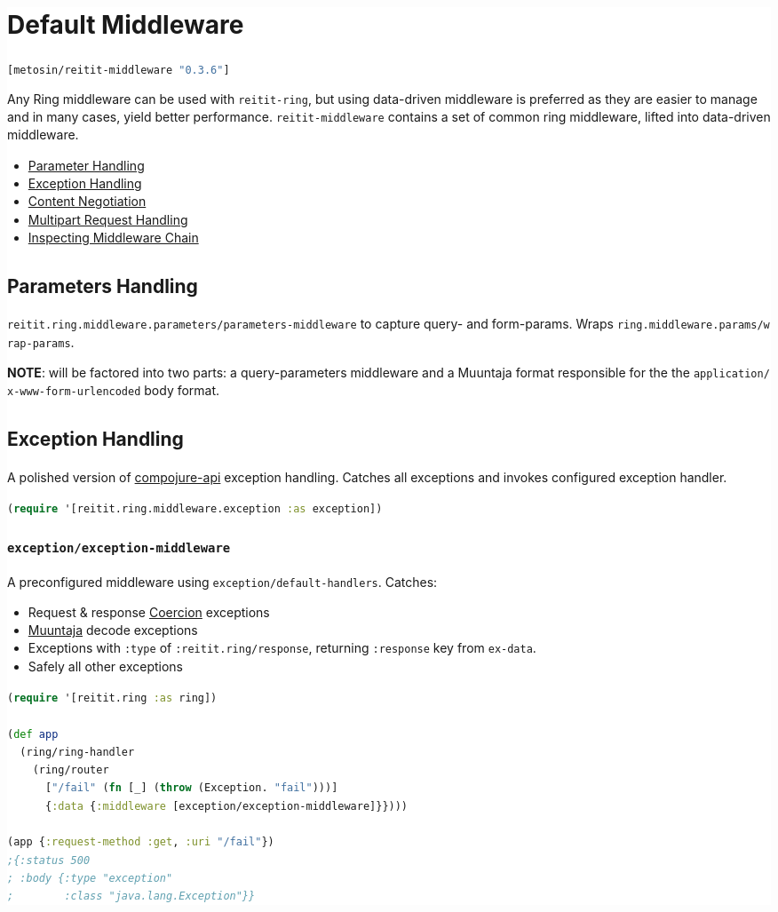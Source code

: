 # Default Middleware

```clj
[metosin/reitit-middleware "0.3.6"]
```

Any Ring middleware can be used with `reitit-ring`, but using data-driven middleware is preferred as they are easier to manage and in many cases, yield better performance. `reitit-middleware` contains a set of common ring middleware, lifted into data-driven middleware.

* [Parameter Handling](#parameters-handling)
* [Exception Handling](#exception-handling)
* [Content Negotiation](#content-negotiation)
* [Multipart Request Handling](#multipart-request-handling)
* [Inspecting Middleware Chain](#inspecting-middleware-chain)

## Parameters Handling

`reitit.ring.middleware.parameters/parameters-middleware` to capture query- and form-params. Wraps
`ring.middleware.params/wrap-params`.

**NOTE**: will be factored into two parts: a query-parameters middleware and a Muuntaja format responsible for the the `application/x-www-form-urlencoded` body format.

## Exception Handling

A polished version of [compojure-api](https://github.com/metosin/compojure-api) exception handling. Catches all exceptions and invokes configured exception handler.

```clj
(require '[reitit.ring.middleware.exception :as exception])
```

### `exception/exception-middleware`

A preconfigured middleware using `exception/default-handlers`. Catches:

* Request & response [Coercion](coercion.md) exceptions
* [Muuntaja](https://github.com/metosin/muuntaja) decode exceptions
* Exceptions with `:type` of `:reitit.ring/response`, returning `:response` key from `ex-data`.
* Safely all other exceptions

```clj
(require '[reitit.ring :as ring])

(def app
  (ring/ring-handler
    (ring/router
      ["/fail" (fn [_] (throw (Exception. "fail")))]
      {:data {:middleware [exception/exception-middleware]}})))

(app {:request-method :get, :uri "/fail"})
;{:status 500
; :body {:type "exception"
;        :class "java.lang.Exception"}}
```
